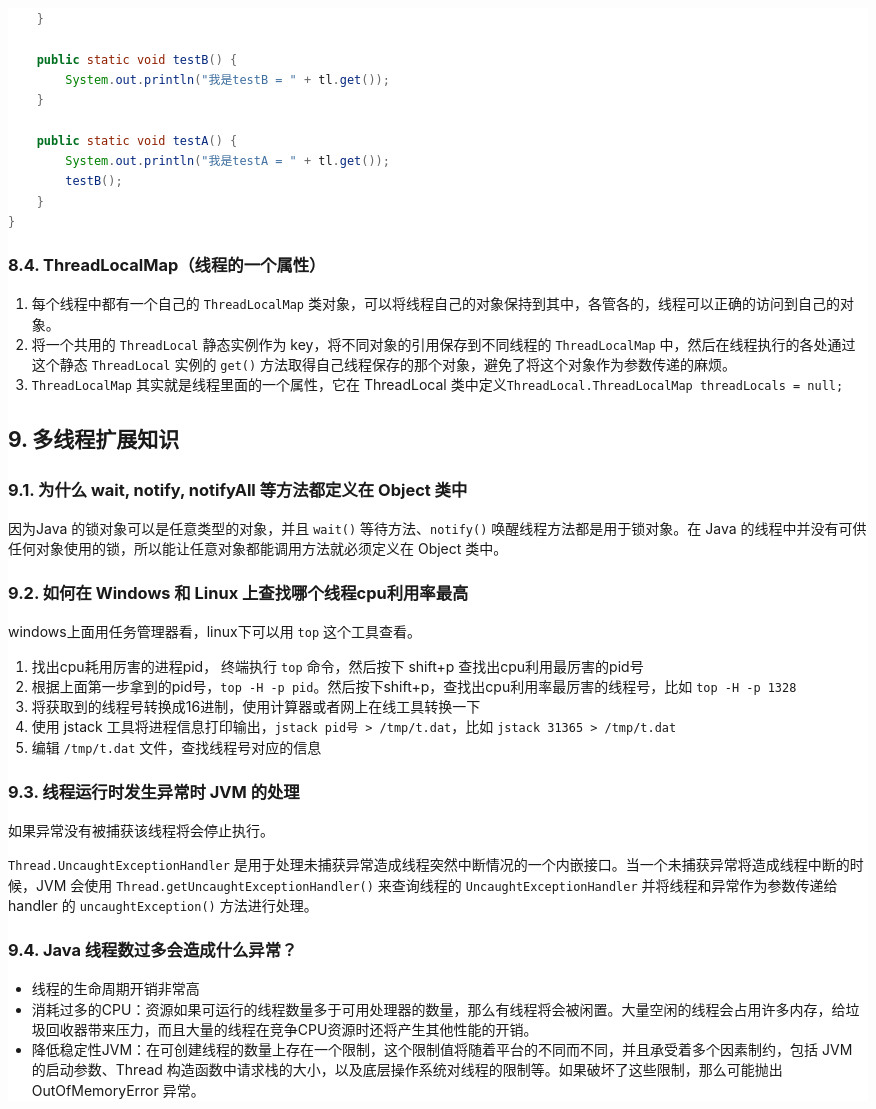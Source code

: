 ```java
    }

    public static void testB() {
        System.out.println("我是testB = " + tl.get());
    }

    public static void testA() {
        System.out.println("我是testA = " + tl.get());
        testB();
    }
}
```

### 8.4. ThreadLocalMap（线程的一个属性）

1. 每个线程中都有一个自己的 `ThreadLocalMap` 类对象，可以将线程自己的对象保持到其中，各管各的，线程可以正确的访问到自己的对象。
2. 将一个共用的 `ThreadLocal` 静态实例作为 key，将不同对象的引用保存到不同线程的 `ThreadLocalMap` 中，然后在线程执行的各处通过这个静态 `ThreadLocal` 实例的 `get()` 方法取得自己线程保存的那个对象，避免了将这个对象作为参数传递的麻烦。
3. `ThreadLocalMap` 其实就是线程里面的一个属性，它在 ThreadLocal 类中定义`ThreadLocal.ThreadLocalMap threadLocals = null;`

## 9. 多线程扩展知识

### 9.1. 为什么 wait, notify, notifyAll 等方法都定义在 Object 类中

因为Java 的锁对象可以是任意类型的对象，并且 `wait()` 等待方法、`notify()` 唤醒线程方法都是用于锁对象。在 Java 的线程中并没有可供任何对象使用的锁，所以能让任意对象都能调用方法就必须定义在 Object 类中。

### 9.2. 如何在 Windows 和 Linux 上查找哪个线程cpu利用率最高

windows上面用任务管理器看，linux下可以用 `top` 这个工具查看。

1. 找出cpu耗用厉害的进程pid， 终端执行 `top` 命令，然后按下 shift+p 查找出cpu利用最厉害的pid号
2. 根据上面第一步拿到的pid号，`top -H -p pid`。然后按下shift+p，查找出cpu利用率最厉害的线程号，比如 `top -H -p 1328`
3. 将获取到的线程号转换成16进制，使用计算器或者网上在线工具转换一下
4. 使用 jstack 工具将进程信息打印输出，`jstack pid号 > /tmp/t.dat`，比如 `jstack 31365 > /tmp/t.dat`
5. 编辑 `/tmp/t.dat` 文件，查找线程号对应的信息

### 9.3. 线程运行时发生异常时 JVM 的处理

如果异常没有被捕获该线程将会停止执行。

`Thread.UncaughtExceptionHandler` 是用于处理未捕获异常造成线程突然中断情况的一个内嵌接口。当一个未捕获异常将造成线程中断的时候，JVM 会使用 `Thread.getUncaughtExceptionHandler()` 来查询线程的 `UncaughtExceptionHandler` 并将线程和异常作为参数传递给 handler 的 `uncaughtException()` 方法进行处理。

### 9.4. Java 线程数过多会造成什么异常？

- 线程的生命周期开销非常高
- 消耗过多的CPU：资源如果可运行的线程数量多于可用处理器的数量，那么有线程将会被闲置。大量空闲的线程会占用许多内存，给垃圾回收器带来压力，而且大量的线程在竞争CPU资源时还将产生其他性能的开销。
- 降低稳定性JVM：在可创建线程的数量上存在一个限制，这个限制值将随着平台的不同而不同，并且承受着多个因素制约，包括 JVM 的启动参数、Thread 构造函数中请求栈的大小，以及底层操作系统对线程的限制等。如果破坏了这些限制，那么可能抛出 OutOfMemoryError 异常。
